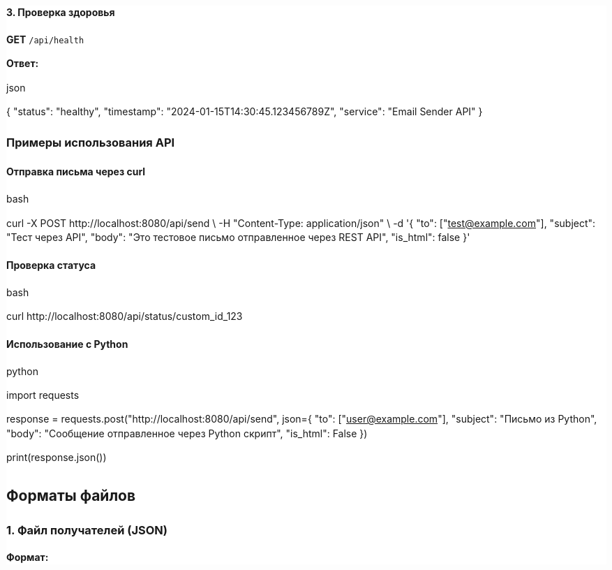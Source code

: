 #### 3\. Проверка здоровья

**GET** `/api/health`

**Ответ:**

json

{
  "status": "healthy",
  "timestamp": "2024-01-15T14:30:45.123456789Z",
  "service": "Email Sender API"
}

### Примеры использования API

#### Отправка письма через curl

bash

curl \-X POST http://localhost:8080/api/send \\
  \-H "Content-Type: application/json" \\
  \-d '{
    "to": \["test@example.com"\],
    "subject": "Тест через API",
    "body": "Это тестовое письмо отправленное через REST API",
    "is\_html": false
  }'

#### Проверка статуса

bash

curl http://localhost:8080/api/status/custom\_id\_123

#### Использование с Python

python

import requests

response \= requests.post("http://localhost:8080/api/send", json\={
    "to": \["user@example.com"\],
    "subject": "Письмо из Python",
    "body": "Сообщение отправленное через Python скрипт",
    "is\_html": False
})

print(response.json())

Форматы файлов
--------------

### 1\. Файл получателей (JSON)

**Формат:**
